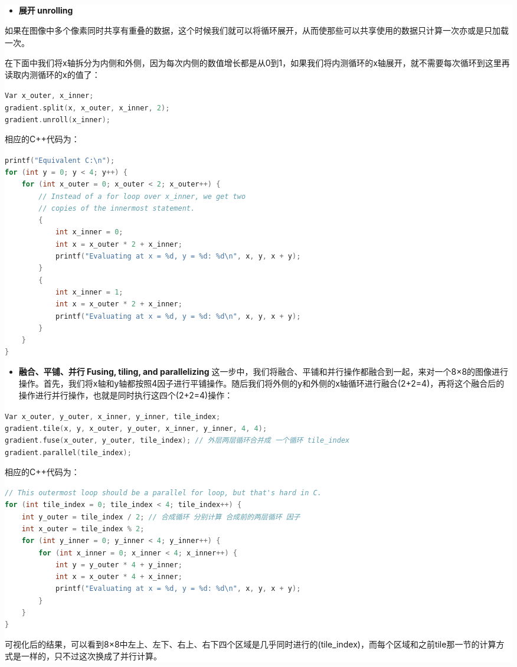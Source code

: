 
* **展开 unrolling**

如果在图像中多个像素同时共享有重叠的数据，这个时候我们就可以将循环展开，从而使那些可以共享使用的数据只计算一次亦或是只加载一次。

在下面中我们将x轴拆分为内侧和外侧，因为每次内侧的数值增长都是从0到1，如果我们将内测循环的x轴展开，就不需要每次循环到这里再读取内测循环的x的值了：
```c
Var x_outer, x_inner;
gradient.split(x, x_outer, x_inner, 2);
gradient.unroll(x_inner);
```
相应的C++代码为：
```c
printf("Equivalent C:\n");
for (int y = 0; y < 4; y++) {
    for (int x_outer = 0; x_outer < 2; x_outer++) {
        // Instead of a for loop over x_inner, we get two
        // copies of the innermost statement.
        {
            int x_inner = 0;
            int x = x_outer * 2 + x_inner;
            printf("Evaluating at x = %d, y = %d: %d\n", x, y, x + y);
        }
        {
            int x_inner = 1;
            int x = x_outer * 2 + x_inner;
            printf("Evaluating at x = %d, y = %d: %d\n", x, y, x + y);
        }
    }
}
```



* **融合、平铺、并行 Fusing, tiling, and parallelizing**
这一步中，我们将融合、平铺和并行操作都融合到一起，来对一个8×8的图像进行操作。首先，我们将x轴和y轴都按照4因子进行平铺操作。随后我们将外侧的y和外侧的x轴循环进行融合(2+2=4)，再将这个融合后的操作进行并行操作，也就是同时执行这四个(2+2=4)操作：
```c
Var x_outer, y_outer, x_inner, y_inner, tile_index;
gradient.tile(x, y, x_outer, y_outer, x_inner, y_inner, 4, 4);
gradient.fuse(x_outer, y_outer, tile_index); // 外层两层循环合并成 一个循环 tile_index
gradient.parallel(tile_index);
```
相应的C++代码为：
```c
// This outermost loop should be a parallel for loop, but that's hard in C.
for (int tile_index = 0; tile_index < 4; tile_index++) {
    int y_outer = tile_index / 2; // 合成循环 分别计算 合成前的两层循环 因子 
    int x_outer = tile_index % 2;
    for (int y_inner = 0; y_inner < 4; y_inner++) {
        for (int x_inner = 0; x_inner < 4; x_inner++) {
            int y = y_outer * 4 + y_inner;
            int x = x_outer * 4 + x_inner;
            printf("Evaluating at x = %d, y = %d: %d\n", x, y, x + y);
        }
    }
}
```
可视化后的结果，可以看到8×8中左上、左下、右上、右下四个区域是几乎同时进行的(tile_index)，而每个区域和之前tile那一节的计算方式是一样的，只不过这次换成了并行计算。
